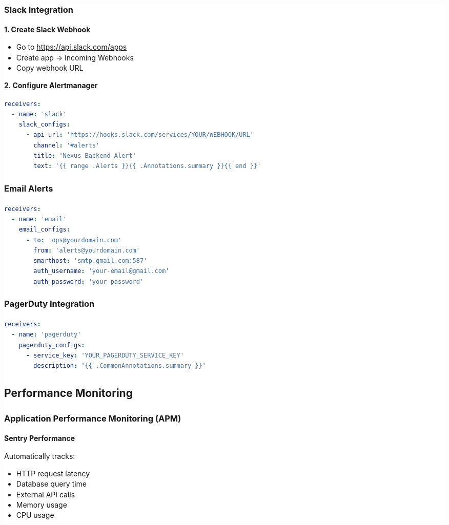 ### Slack Integration

**1. Create Slack Webhook**

- Go to https://api.slack.com/apps
- Create app → Incoming Webhooks
- Copy webhook URL

**2. Configure Alertmanager**

```yaml
receivers:
  - name: 'slack'
    slack_configs:
      - api_url: 'https://hooks.slack.com/services/YOUR/WEBHOOK/URL'
        channel: '#alerts'
        title: 'Nexus Backend Alert'
        text: '{{ range .Alerts }}{{ .Annotations.summary }}{{ end }}'
```

### Email Alerts

```yaml
receivers:
  - name: 'email'
    email_configs:
      - to: 'ops@yourdomain.com'
        from: 'alerts@yourdomain.com'
        smarthost: 'smtp.gmail.com:587'
        auth_username: 'your-email@gmail.com'
        auth_password: 'your-password'
```

### PagerDuty Integration

```yaml
receivers:
  - name: 'pagerduty'
    pagerduty_configs:
      - service_key: 'YOUR_PAGERDUTY_SERVICE_KEY'
        description: '{{ .CommonAnnotations.summary }}'
```

## Performance Monitoring

### Application Performance Monitoring (APM)

**Sentry Performance**

Automatically tracks:
- HTTP request latency
- Database query time
- External API calls
- Memory usage
- CPU usage
